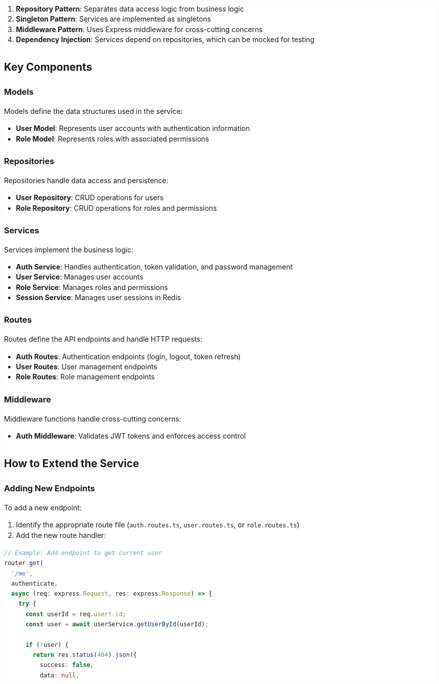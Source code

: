 1. **Repository Pattern**: Separates data access logic from business logic
2. **Singleton Pattern**: Services are implemented as singletons
3. **Middleware Pattern**: Uses Express middleware for cross-cutting concerns
4. **Dependency Injection**: Services depend on repositories, which can be mocked for testing

## Key Components

### Models

Models define the data structures used in the service:

- **User Model**: Represents user accounts with authentication information
- **Role Model**: Represents roles with associated permissions

### Repositories

Repositories handle data access and persistence:

- **User Repository**: CRUD operations for users
- **Role Repository**: CRUD operations for roles and permissions

### Services

Services implement the business logic:

- **Auth Service**: Handles authentication, token validation, and password management
- **User Service**: Manages user accounts
- **Role Service**: Manages roles and permissions
- **Session Service**: Manages user sessions in Redis

### Routes

Routes define the API endpoints and handle HTTP requests:

- **Auth Routes**: Authentication endpoints (login, logout, token refresh)
- **User Routes**: User management endpoints
- **Role Routes**: Role management endpoints

### Middleware

Middleware functions handle cross-cutting concerns:

- **Auth Middleware**: Validates JWT tokens and enforces access control

## How to Extend the Service

### Adding New Endpoints

To add a new endpoint:

1. Identify the appropriate route file (`auth.routes.ts`, `user.routes.ts`, or `role.routes.ts`)
2. Add the new route handler:

```typescript
// Example: Add endpoint to get current user
router.get(
  '/me',
  authenticate,
  async (req: express.Request, res: express.Response) => {
    try {
      const userId = req.user!.id;
      const user = await userService.getUserById(userId);
      
      if (!user) {
        return res.status(404).json({
          success: false,
          data: null,
```